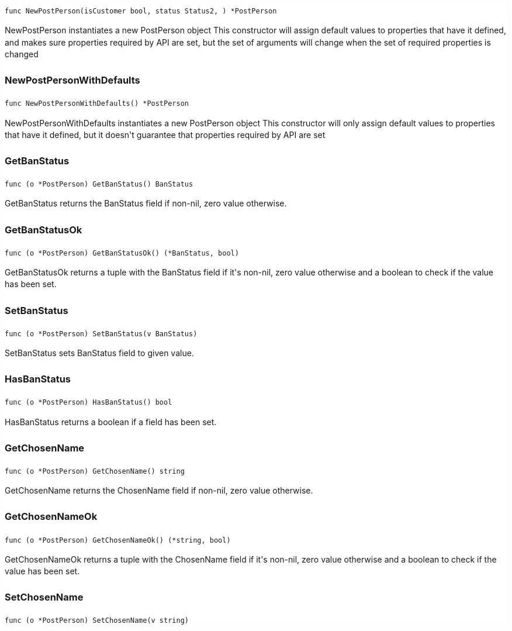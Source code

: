 `func NewPostPerson(isCustomer bool, status Status2, ) *PostPerson`

NewPostPerson instantiates a new PostPerson object
This constructor will assign default values to properties that have it defined,
and makes sure properties required by API are set, but the set of arguments
will change when the set of required properties is changed

### NewPostPersonWithDefaults

`func NewPostPersonWithDefaults() *PostPerson`

NewPostPersonWithDefaults instantiates a new PostPerson object
This constructor will only assign default values to properties that have it defined,
but it doesn't guarantee that properties required by API are set

### GetBanStatus

`func (o *PostPerson) GetBanStatus() BanStatus`

GetBanStatus returns the BanStatus field if non-nil, zero value otherwise.

### GetBanStatusOk

`func (o *PostPerson) GetBanStatusOk() (*BanStatus, bool)`

GetBanStatusOk returns a tuple with the BanStatus field if it's non-nil, zero value otherwise
and a boolean to check if the value has been set.

### SetBanStatus

`func (o *PostPerson) SetBanStatus(v BanStatus)`

SetBanStatus sets BanStatus field to given value.

### HasBanStatus

`func (o *PostPerson) HasBanStatus() bool`

HasBanStatus returns a boolean if a field has been set.

### GetChosenName

`func (o *PostPerson) GetChosenName() string`

GetChosenName returns the ChosenName field if non-nil, zero value otherwise.

### GetChosenNameOk

`func (o *PostPerson) GetChosenNameOk() (*string, bool)`

GetChosenNameOk returns a tuple with the ChosenName field if it's non-nil, zero value otherwise
and a boolean to check if the value has been set.

### SetChosenName

`func (o *PostPerson) SetChosenName(v string)`
